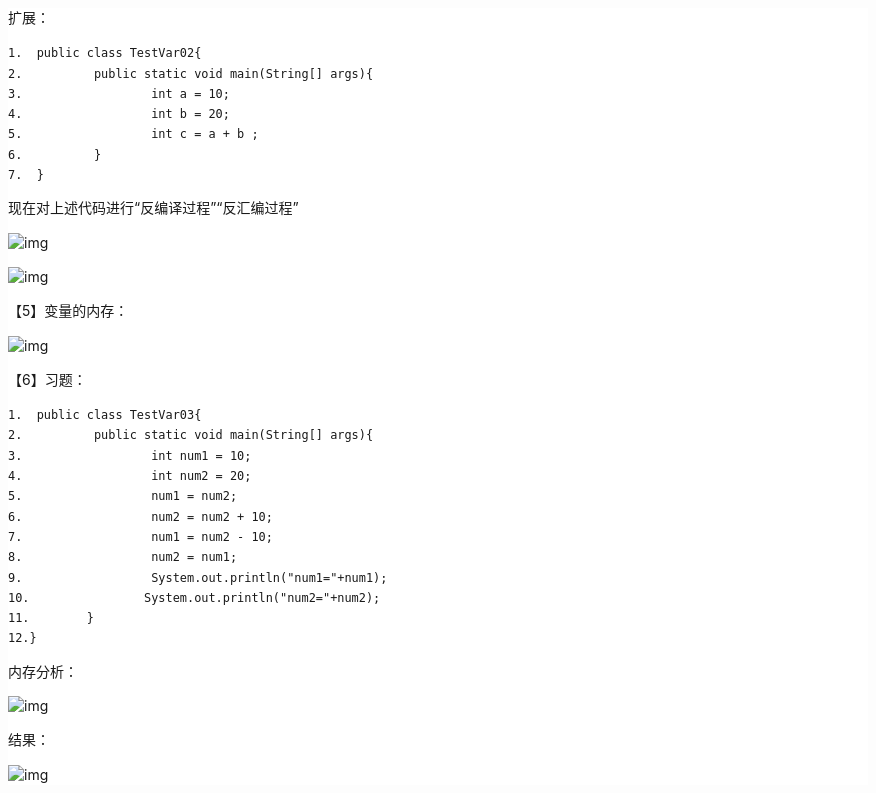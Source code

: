 扩展：

```
1.  public class TestVar02{
2.          public static void main(String[] args){
3.                  int a = 10;
4.                  int b = 20;
5.                  int c = a + b ;
6.          }
7.  }
```

 

现在对上述代码进行“反编译过程”“反汇编过程”

![img](https://img.gyxnb.top/img/clip_image168.jpg)

 

![img](https://img.gyxnb.top/img/clip_image170.jpg)

 

 

【5】变量的内存： 

![img](https://img.gyxnb.top/img/clip_image172.jpg)

 

【6】习题： 

 

```
1.  public class TestVar03{
2.          public static void main(String[] args){
3.                  int num1 = 10;
4.                  int num2 = 20;
5.                  num1 = num2;
6.                  num2 = num2 + 10;
7.                  num1 = num2 - 10;
8.                  num2 = num1;
9.                  System.out.println("num1="+num1);
10.                System.out.println("num2="+num2);
11.        }
12.}
```

内存分析：

![img](https://img.gyxnb.top/img/clip_image174.jpg)

结果：

![img](https://img.gyxnb.top/img/clip_image176.jpg)

 
